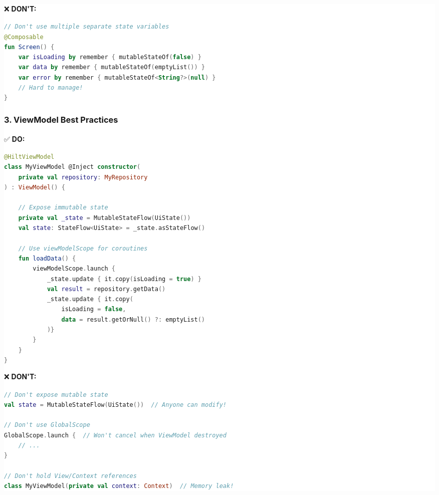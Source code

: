```kotlin
```

❌ **DON'T:**
```kotlin
// Don't use multiple separate state variables
@Composable
fun Screen() {
    var isLoading by remember { mutableStateOf(false) }
    var data by remember { mutableStateOf(emptyList()) }
    var error by remember { mutableStateOf<String?>(null) }
    // Hard to manage!
}
```

### 3. ViewModel Best Practices

✅ **DO:**
```kotlin
@HiltViewModel
class MyViewModel @Inject constructor(
    private val repository: MyRepository
) : ViewModel() {

    // Expose immutable state
    private val _state = MutableStateFlow(UiState())
    val state: StateFlow<UiState> = _state.asStateFlow()

    // Use viewModelScope for coroutines
    fun loadData() {
        viewModelScope.launch {
            _state.update { it.copy(isLoading = true) }
            val result = repository.getData()
            _state.update { it.copy(
                isLoading = false,
                data = result.getOrNull() ?: emptyList()
            )}
        }
    }
}
```

❌ **DON'T:**
```kotlin
// Don't expose mutable state
val state = MutableStateFlow(UiState())  // Anyone can modify!

// Don't use GlobalScope
GlobalScope.launch {  // Won't cancel when ViewModel destroyed
    // ...
}

// Don't hold View/Context references
class MyViewModel(private val context: Context)  // Memory leak!
```
